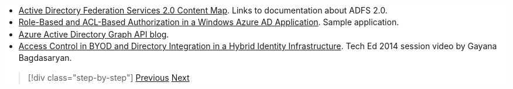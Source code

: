 - [Active Directory Federation Services 2.0 Content Map](https://social.technet.microsoft.com/wiki/contents/articles/2735.ad-fs-2-0-content-map.aspx). Links to documentation about ADFS 2.0.
- [Role-Based and ACL-Based Authorization in a Windows Azure AD Application](https://code.msdn.microsoft.com/Role-Based-and-ACL-Based-86ad71a1). Sample application.
- [Azure Active Directory Graph API blog](https://blogs.msdn.com/b/aadgraphteam/).
- [Access Control in BYOD and Directory Integration in a Hybrid Identity Infrastructure](https://channel9.msdn.com/Events/TechEd/NorthAmerica/2014/PCIT-B213#fbid=). Tech Ed 2014 session video by Gayana Bagdasaryan.

>[!div class="step-by-step"] [Previous](web-development-best-practices.md) [Next](data-storage-options.md)